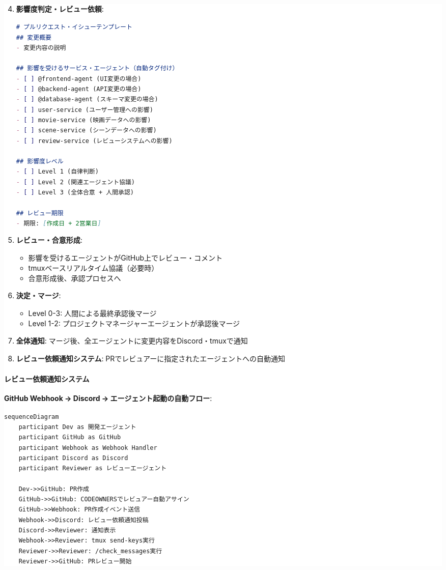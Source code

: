 4. **影響度判定・レビュー依頼**:

   ```markdown
   # プルリクエスト・イシューテンプレート
   ## 変更概要
   - 変更内容の説明
   
   ## 影響を受けるサービス・エージェント（自動タグ付け）
   - [ ] @frontend-agent (UI変更の場合)
   - [ ] @backend-agent (API変更の場合)
   - [ ] @database-agent (スキーマ変更の場合)
   - [ ] user-service (ユーザー管理への影響)
   - [ ] movie-service (映画データへの影響)
   - [ ] scene-service (シーンデータへの影響)
   - [ ] review-service (レビューシステムへの影響)
   
   ## 影響度レベル
   - [ ] Level 1 (自律判断)
   - [ ] Level 2 (関連エージェント協議)
   - [ ] Level 3 (全体合意 + 人間承認)
   
   ## レビュー期限
   - 期限: [作成日 + 2営業日]
   ```

5. **レビュー・合意形成**:
   - 影響を受けるエージェントがGitHub上でレビュー・コメント
   - tmuxベースリアルタイム協議（必要時）
   - 合意形成後、承認プロセスへ

6. **決定・マージ**:
   - Level 0-3: 人間による最終承認後マージ
   - Level 1-2: プロジェクトマネージャーエージェントが承認後マージ

7. **全体通知**: マージ後、全エージェントに変更内容をDiscord・tmuxで通知

8. **レビュー依頼通知システム**: PRでレビュアーに指定されたエージェントへの自動通知

#### **レビュー依頼通知システム**

**GitHub Webhook → Discord → エージェント起動の自動フロー**:

```mermaid
sequenceDiagram
    participant Dev as 開発エージェント
    participant GitHub as GitHub
    participant Webhook as Webhook Handler
    participant Discord as Discord
    participant Reviewer as レビューエージェント

    Dev->>GitHub: PR作成
    GitHub->>GitHub: CODEOWNERSでレビュアー自動アサイン
    GitHub->>Webhook: PR作成イベント送信
    Webhook->>Discord: レビュー依頼通知投稿
    Discord->>Reviewer: 通知表示
    Webhook->>Reviewer: tmux send-keys実行
    Reviewer->>Reviewer: /check_messages実行
    Reviewer->>GitHub: PRレビュー開始
```
